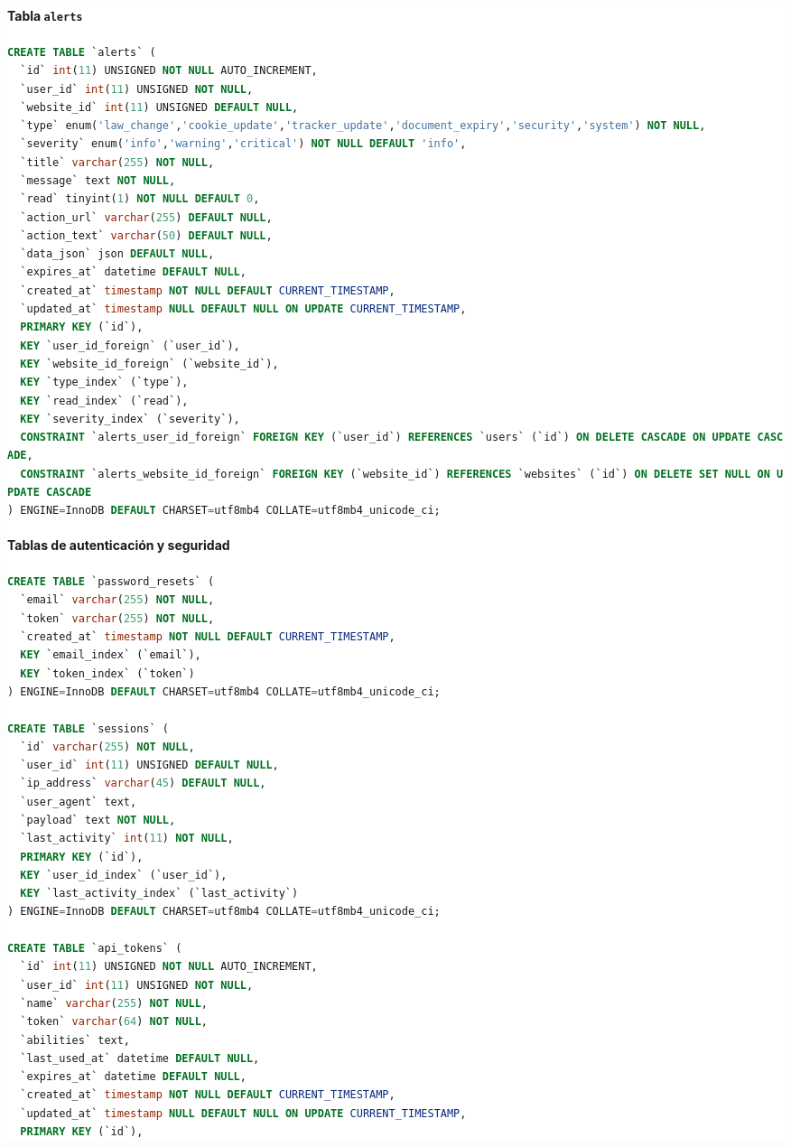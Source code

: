 #### Tabla `alerts`
```sql
CREATE TABLE `alerts` (
  `id` int(11) UNSIGNED NOT NULL AUTO_INCREMENT,
  `user_id` int(11) UNSIGNED NOT NULL,
  `website_id` int(11) UNSIGNED DEFAULT NULL,
  `type` enum('law_change','cookie_update','tracker_update','document_expiry','security','system') NOT NULL,
  `severity` enum('info','warning','critical') NOT NULL DEFAULT 'info',
  `title` varchar(255) NOT NULL,
  `message` text NOT NULL,
  `read` tinyint(1) NOT NULL DEFAULT 0,
  `action_url` varchar(255) DEFAULT NULL,
  `action_text` varchar(50) DEFAULT NULL,
  `data_json` json DEFAULT NULL,
  `expires_at` datetime DEFAULT NULL,
  `created_at` timestamp NOT NULL DEFAULT CURRENT_TIMESTAMP,
  `updated_at` timestamp NULL DEFAULT NULL ON UPDATE CURRENT_TIMESTAMP,
  PRIMARY KEY (`id`),
  KEY `user_id_foreign` (`user_id`),
  KEY `website_id_foreign` (`website_id`),
  KEY `type_index` (`type`),
  KEY `read_index` (`read`),
  KEY `severity_index` (`severity`),
  CONSTRAINT `alerts_user_id_foreign` FOREIGN KEY (`user_id`) REFERENCES `users` (`id`) ON DELETE CASCADE ON UPDATE CASCADE,
  CONSTRAINT `alerts_website_id_foreign` FOREIGN KEY (`website_id`) REFERENCES `websites` (`id`) ON DELETE SET NULL ON UPDATE CASCADE
) ENGINE=InnoDB DEFAULT CHARSET=utf8mb4 COLLATE=utf8mb4_unicode_ci;
```

#### Tablas de autenticación y seguridad
```sql
CREATE TABLE `password_resets` (
  `email` varchar(255) NOT NULL,
  `token` varchar(255) NOT NULL,
  `created_at` timestamp NOT NULL DEFAULT CURRENT_TIMESTAMP,
  KEY `email_index` (`email`),
  KEY `token_index` (`token`)
) ENGINE=InnoDB DEFAULT CHARSET=utf8mb4 COLLATE=utf8mb4_unicode_ci;

CREATE TABLE `sessions` (
  `id` varchar(255) NOT NULL,
  `user_id` int(11) UNSIGNED DEFAULT NULL,
  `ip_address` varchar(45) DEFAULT NULL,
  `user_agent` text,
  `payload` text NOT NULL,
  `last_activity` int(11) NOT NULL,
  PRIMARY KEY (`id`),
  KEY `user_id_index` (`user_id`),
  KEY `last_activity_index` (`last_activity`)
) ENGINE=InnoDB DEFAULT CHARSET=utf8mb4 COLLATE=utf8mb4_unicode_ci;

CREATE TABLE `api_tokens` (
  `id` int(11) UNSIGNED NOT NULL AUTO_INCREMENT,
  `user_id` int(11) UNSIGNED NOT NULL,
  `name` varchar(255) NOT NULL,
  `token` varchar(64) NOT NULL,
  `abilities` text,
  `last_used_at` datetime DEFAULT NULL,
  `expires_at` datetime DEFAULT NULL,
  `created_at` timestamp NOT NULL DEFAULT CURRENT_TIMESTAMP,
  `updated_at` timestamp NULL DEFAULT NULL ON UPDATE CURRENT_TIMESTAMP,
  PRIMARY KEY (`id`),
```